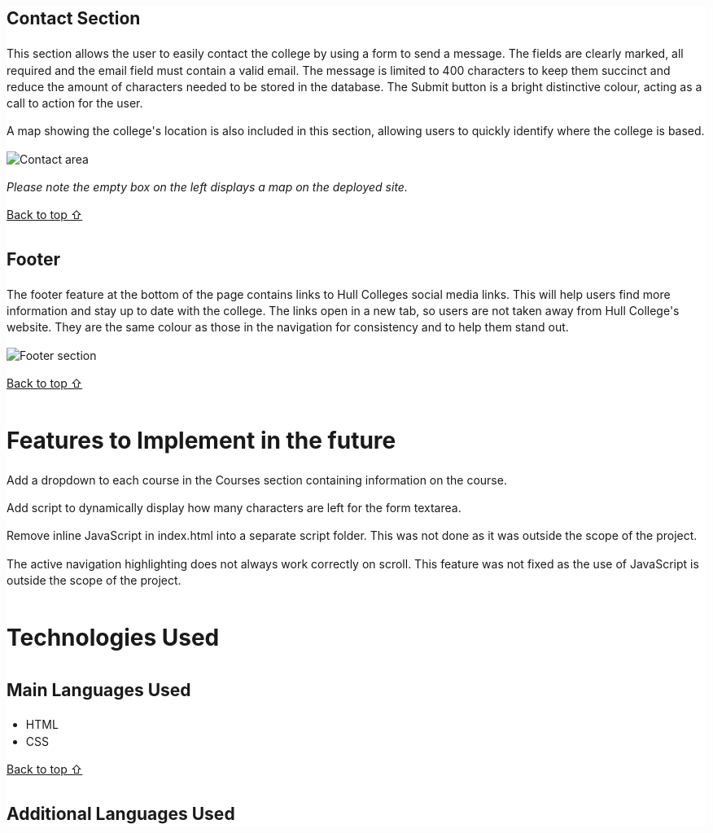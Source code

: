 ## Contact Section

This section allows the user to easily contact the college by using a form to send a message. The fields are clearly marked, all required and the email field must contain a valid email. The message is limited to 400 characters to keep them succinct and reduce the amount of characters needed to be stored in the database. The Submit button is a bright distinctive colour, acting as a call to action for the user.

A map showing the college's location is also included in this section, allowing users to quickly identify where the college is based.

<img src="assets/images/readme/contact-large.jpg"  alt="Contact area">

*Please note the empty box on the left displays a map on the deployed site.*

[Back to top ⇧](#Hull-College)

## Footer

The footer feature at the bottom of the page contains links to Hull Colleges social media links. This will help users find more information and stay up to date with the college. The links open in a new tab, so users are not taken away from Hull College's website. They are the same colour as those in the navigation for consistency and to help them stand out.

<img src="assets/images/readme/footer.jpg"  alt="Footer section">

[Back to top ⇧](#Hull-College)

# Features to Implement in the future

Add a dropdown to each course in the Courses section containing information on the course.

Add script to dynamically display how many characters are left for the form textarea.

Remove inline JavaScript in index.html into a separate script folder.  This was not done as it was outside the scope of the project.
 
The active navigation highlighting does not always work correctly on scroll.  This feature was not fixed as the use of JavaScript is outside the scope of the project.

# Technologies Used

## Main Languages Used

- HTML
- CSS

[Back to top ⇧](#Hull-College)

## Additional Languages Used
